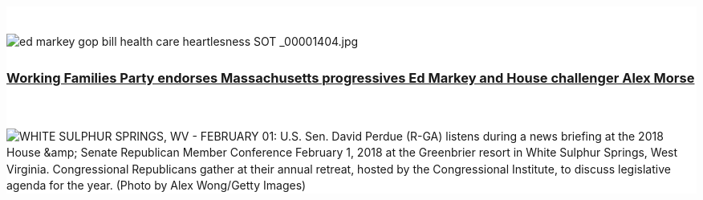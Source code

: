 </div>

</div>

</div>

<div class="cn__column cn__column--2np1 cn__column--3np2 cn__column--4np3">

<div class="cd__wrapper" data-analytics="_grid-small_article_">

<div class="media">

[![ed markey gop bill health care heartlesness SOT
\_00001404.jpg](data:image/gif;base64,R0lGODlhEAAJAJEAAAAAAP///////wAAACH5BAEAAAIALAAAAAAQAAkAAAIKlI+py+0Po5yUFQA7)](/2020/08/06/politics/working-families-party-ed-markey-alex-morse/index.html)

<div class="img__preloader">

</div>

![ed markey gop bill health care heartlesness SOT
\_00001404.jpg](//cdn.cnn.com/cnnnext/dam/assets/170627193419-ed-markey-gop-bill-health-care-heartlesness-sot-00001404-large-tease.jpg)

</div>

<div class="cd__content">

### [<span class="cd__headline-text">Working Families Party endorses Massachusetts progressives Ed Markey and House challenger Alex Morse</span><span class="cd__headline-icon cnn-icon"></span>](/2020/08/06/politics/working-families-party-ed-markey-alex-morse/index.html)

</div>

</div>

</div>

<div class="cn__column cn__column--2np0 cn__column--3np0 cn__column--4np0">

<div class="cd__wrapper" data-analytics="_grid-small_article_">

<div class="media">

[![WHITE SULPHUR SPRINGS, WV - FEBRUARY 01: U.S. Sen. David Perdue
(R-GA) listens during a news briefing at the 2018 House \&amp; Senate
Republican Member Conference February 1, 2018 at the Greenbrier resort
in White Sulphur Springs, West Virginia. Congressional Republicans
gather at their annual retreat, hosted by the Congressional Institute,
to discuss legislative agenda for the year. (Photo by Alex Wong/Getty
Images)](data:image/gif;base64,R0lGODlhEAAJAJEAAAAAAP///////wAAACH5BAEAAAIALAAAAAAQAAkAAAIKlI+py+0Po5yUFQA7)](/2020/08/05/politics/republicans-stimulus-negotiations/index.html)

<div class="img__preloader">

</div>

![WHITE SULPHUR SPRINGS, WV - FEBRUARY 01: U.S. Sen. David Perdue (R-GA)
listens during a news briefing at the 2018 House \&amp; Senate
Republican Member Conference February 1, 2018 at the Greenbrier resort
in White Sulphur Springs, West Virginia. Congressional Republicans
gather at their annual retreat, hosted by the Congressional Institute,
to discuss legislative agenda for the year. (Photo by Alex Wong/Getty
Images)](//cdn.cnn.com/cnnnext/dam/assets/181015143807-david-perdue-snatch-phone-voter-suppression-sot-nr-vpx-00010722-large-tease.jpg)
